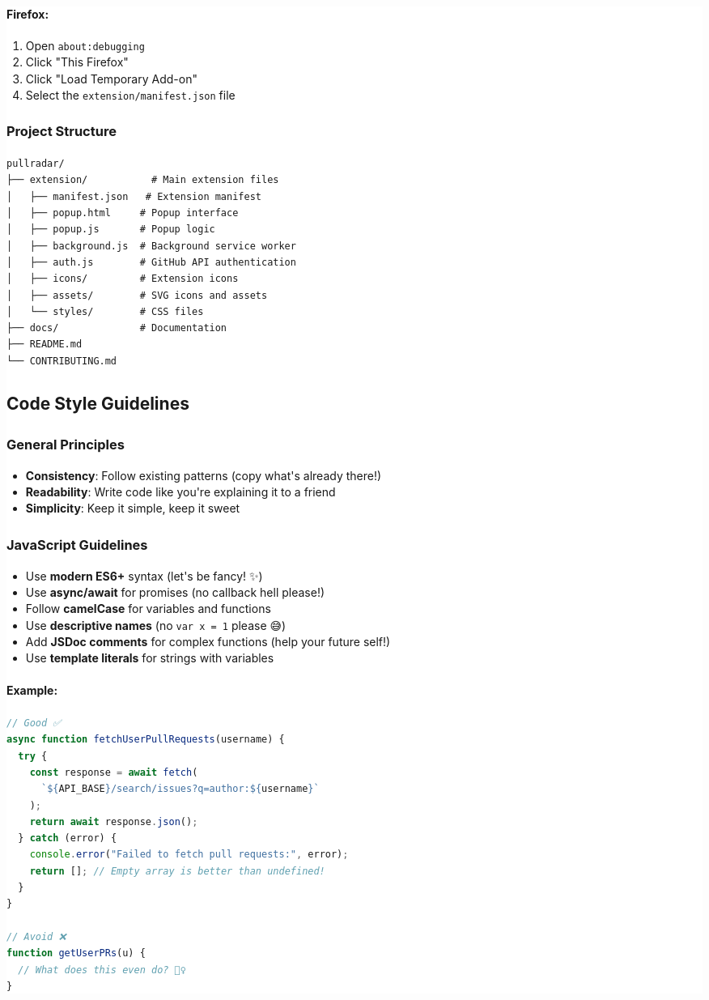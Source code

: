 #### Firefox:

1. Open `about:debugging`
2. Click "This Firefox"
3. Click "Load Temporary Add-on"
4. Select the `extension/manifest.json` file

### Project Structure

```
pullradar/
├── extension/           # Main extension files
│   ├── manifest.json   # Extension manifest
│   ├── popup.html     # Popup interface
│   ├── popup.js       # Popup logic
│   ├── background.js  # Background service worker
│   ├── auth.js        # GitHub API authentication
│   ├── icons/         # Extension icons
│   ├── assets/        # SVG icons and assets
│   └── styles/        # CSS files
├── docs/              # Documentation
├── README.md
└── CONTRIBUTING.md
```

## Code Style Guidelines

### General Principles

- **Consistency**: Follow existing patterns (copy what's already there!)
- **Readability**: Write code like you're explaining it to a friend
- **Simplicity**: Keep it simple, keep it sweet

### JavaScript Guidelines

- Use **modern ES6+** syntax (let's be fancy! ✨)
- Use **async/await** for promises (no callback hell please!)
- Follow **camelCase** for variables and functions
- Use **descriptive names** (no `var x = 1` please 😅)
- Add **JSDoc comments** for complex functions (help your future self!)
- Use **template literals** for strings with variables

#### Example:

```javascript
// Good ✅
async function fetchUserPullRequests(username) {
  try {
    const response = await fetch(
      `${API_BASE}/search/issues?q=author:${username}`
    );
    return await response.json();
  } catch (error) {
    console.error("Failed to fetch pull requests:", error);
    return []; // Empty array is better than undefined!
  }
}

// Avoid ❌
function getUserPRs(u) {
  // What does this even do? 🤷‍♀️
}
```
